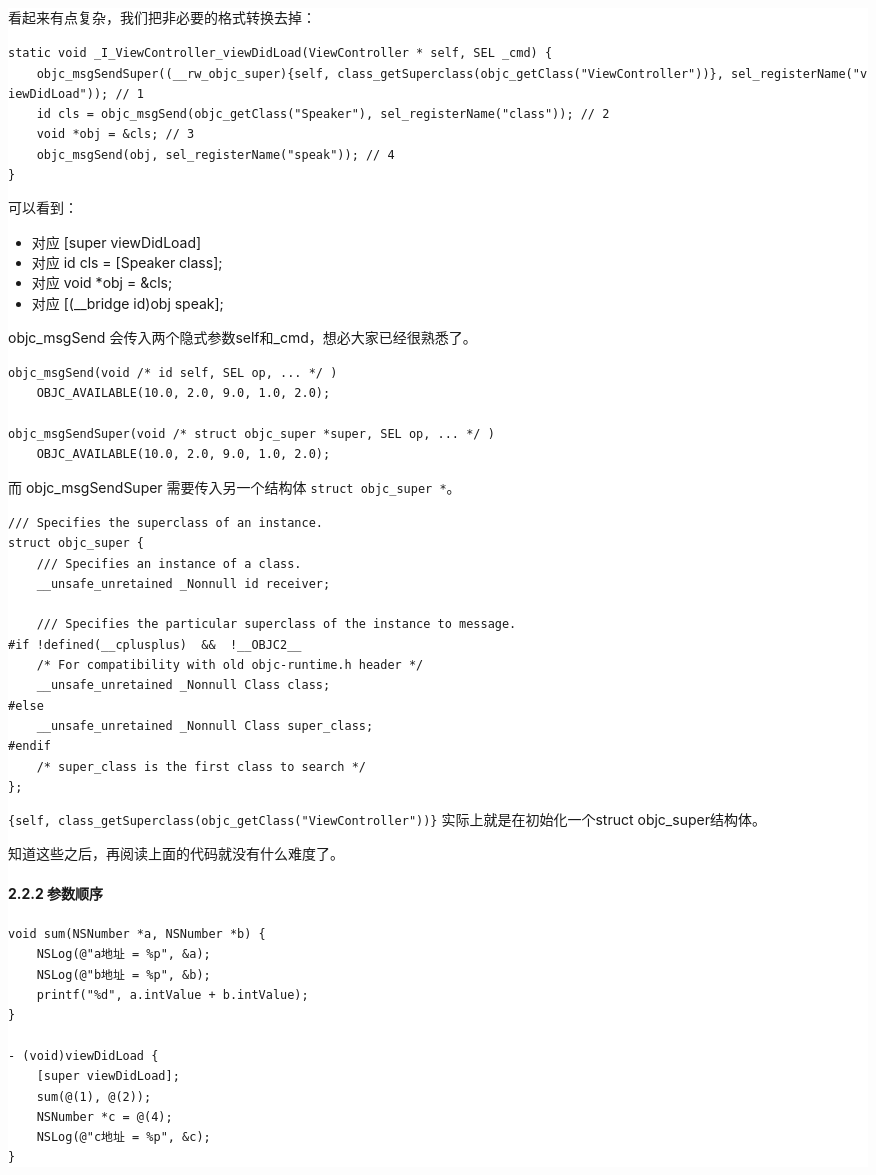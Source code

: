 看起来有点复杂，我们把非必要的格式转换去掉：

```
static void _I_ViewController_viewDidLoad(ViewController * self, SEL _cmd) {
    objc_msgSendSuper((__rw_objc_super){self, class_getSuperclass(objc_getClass("ViewController"))}, sel_registerName("viewDidLoad")); // 1
    id cls = objc_msgSend(objc_getClass("Speaker"), sel_registerName("class")); // 2
    void *obj = &cls; // 3
    objc_msgSend(obj, sel_registerName("speak")); // 4
}
```

可以看到：

- 对应 [super viewDidLoad]
- 对应 id cls = [Speaker class];
- 对应 void *obj = &cls;
- 对应 [(__bridge id)obj speak];

objc_msgSend 会传入两个隐式参数self和_cmd，想必大家已经很熟悉了。

```
objc_msgSend(void /* id self, SEL op, ... */ )
    OBJC_AVAILABLE(10.0, 2.0, 9.0, 1.0, 2.0);

objc_msgSendSuper(void /* struct objc_super *super, SEL op, ... */ )
    OBJC_AVAILABLE(10.0, 2.0, 9.0, 1.0, 2.0);
```

而 objc_msgSendSuper 需要传入另一个结构体 `struct objc_super *`。

```
/// Specifies the superclass of an instance.
struct objc_super {
    /// Specifies an instance of a class.
    __unsafe_unretained _Nonnull id receiver;

    /// Specifies the particular superclass of the instance to message.
#if !defined(__cplusplus)  &&  !__OBJC2__
    /* For compatibility with old objc-runtime.h header */
    __unsafe_unretained _Nonnull Class class;
#else
    __unsafe_unretained _Nonnull Class super_class;
#endif
    /* super_class is the first class to search */
};
```

`{self, class_getSuperclass(objc_getClass("ViewController"))}` 实际上就是在初始化一个struct objc_super结构体。

知道这些之后，再阅读上面的代码就没有什么难度了。

#### 2.2.2 参数顺序

```
void sum(NSNumber *a, NSNumber *b) {
    NSLog(@"a地址 = %p", &a);
    NSLog(@"b地址 = %p", &b);
    printf("%d", a.intValue + b.intValue);
}

- (void)viewDidLoad {
    [super viewDidLoad];
    sum(@(1), @(2));
    NSNumber *c = @(4);
    NSLog(@"c地址 = %p", &c);
}
```
